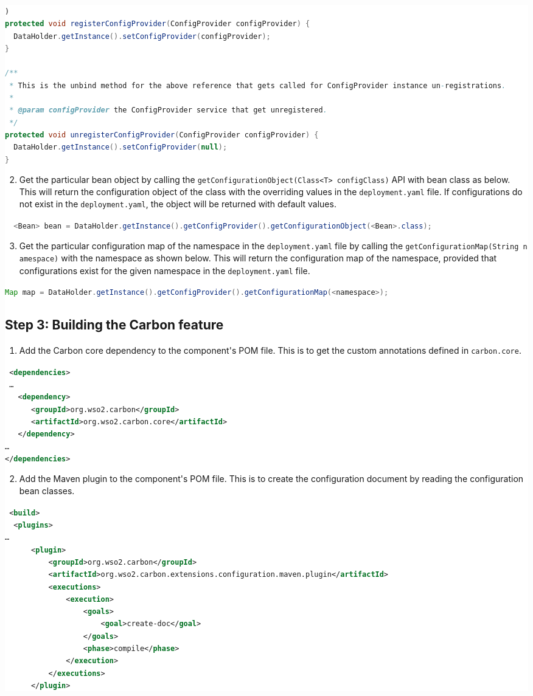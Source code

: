 ```java
)
protected void registerConfigProvider(ConfigProvider configProvider) {
  DataHolder.getInstance().setConfigProvider(configProvider);
}

/**
 * This is the unbind method for the above reference that gets called for ConfigProvider instance un-registrations.
 *
 * @param configProvider the ConfigProvider service that get unregistered.
 */
protected void unregisterConfigProvider(ConfigProvider configProvider) {
  DataHolder.getInstance().setConfigProvider(null);
}
```
 2. Get the particular bean object by calling the `getConfigurationObject(Class<T> configClass)` API with bean class as below. This will return the configuration object of the class with the overriding values in the `deployment.yaml` file. If configurations do not exist in the `deployment.yaml`, the object will be returned with default values.
```java
  <Bean> bean = DataHolder.getInstance().getConfigProvider().getConfigurationObject(<Bean>.class);
```
 3. Get the particular configuration map of the namespace in the `deployment.yaml` file by calling the `getConfigurationMap(String namespace)` with the namespace as shown below. This will return the configuration map of the namespace, provided that configurations exist for the given namespace in the `deployment.yaml` file.
 ```java
 Map map = DataHolder.getInstance().getConfigProvider().getConfigurationMap(<namespace>);
 ```

## Step 3: Building the Carbon feature

 1. Add the Carbon core dependency to the component's POM file. This is to get the custom annotations defined in `carbon.core`.

```xml
 <dependencies>
 …
   <dependency>
      <groupId>org.wso2.carbon</groupId>
      <artifactId>org.wso2.carbon.core</artifactId>
   </dependency>
…
</dependencies>
```

2. Add the Maven plugin to the component's POM file. This is to create the configuration document by reading the configuration bean classes.

```xml
 <build>
  <plugins>
…
      <plugin>
          <groupId>org.wso2.carbon</groupId>
          <artifactId>org.wso2.carbon.extensions.configuration.maven.plugin</artifactId>
          <executions>
              <execution>
                  <goals>
                      <goal>create-doc</goal>
                  </goals>
                  <phase>compile</phase>
              </execution>
          </executions>
      </plugin>
```